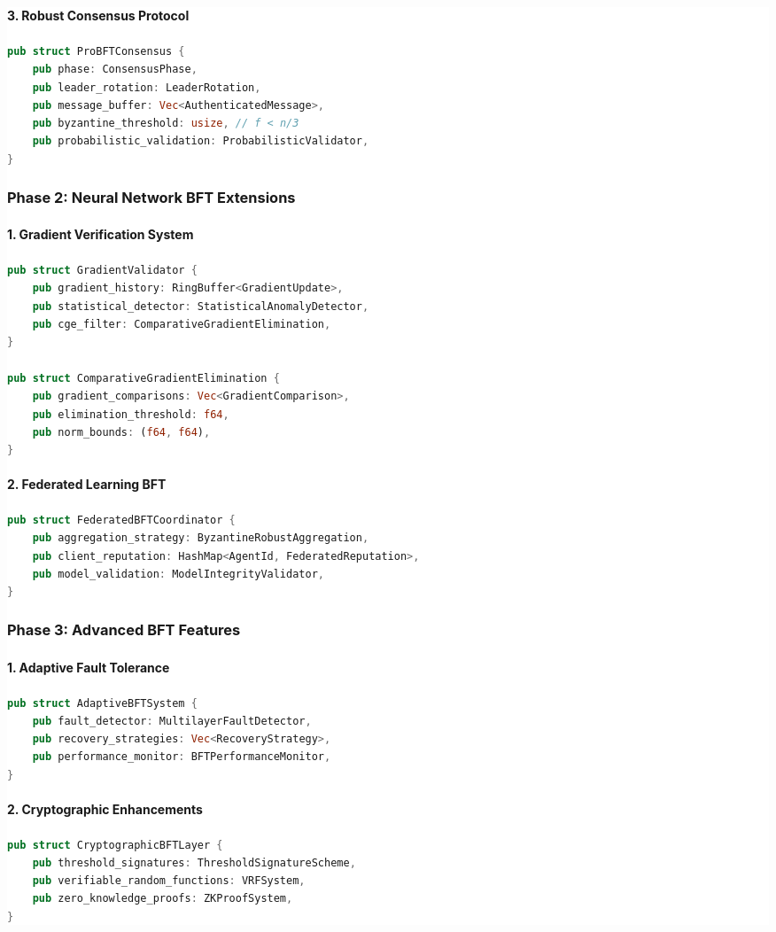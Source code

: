 #### 3. Robust Consensus Protocol
```rust
pub struct ProBFTConsensus {
    pub phase: ConsensusPhase,
    pub leader_rotation: LeaderRotation,
    pub message_buffer: Vec<AuthenticatedMessage>,
    pub byzantine_threshold: usize, // f < n/3
    pub probabilistic_validation: ProbabilisticValidator,
}
```

### Phase 2: Neural Network BFT Extensions

#### 1. Gradient Verification System
```rust
pub struct GradientValidator {
    pub gradient_history: RingBuffer<GradientUpdate>,
    pub statistical_detector: StatisticalAnomalyDetector,
    pub cge_filter: ComparativeGradientElimination,
}

pub struct ComparativeGradientElimination {
    pub gradient_comparisons: Vec<GradientComparison>,
    pub elimination_threshold: f64,
    pub norm_bounds: (f64, f64),
}
```

#### 2. Federated Learning BFT
```rust
pub struct FederatedBFTCoordinator {
    pub aggregation_strategy: ByzantineRobustAggregation,
    pub client_reputation: HashMap<AgentId, FederatedReputation>,
    pub model_validation: ModelIntegrityValidator,
}
```

### Phase 3: Advanced BFT Features

#### 1. Adaptive Fault Tolerance
```rust
pub struct AdaptiveBFTSystem {
    pub fault_detector: MultilayerFaultDetector,
    pub recovery_strategies: Vec<RecoveryStrategy>,
    pub performance_monitor: BFTPerformanceMonitor,
}
```

#### 2. Cryptographic Enhancements
```rust
pub struct CryptographicBFTLayer {
    pub threshold_signatures: ThresholdSignatureScheme,
    pub verifiable_random_functions: VRFSystem,
    pub zero_knowledge_proofs: ZKProofSystem,
}
```
